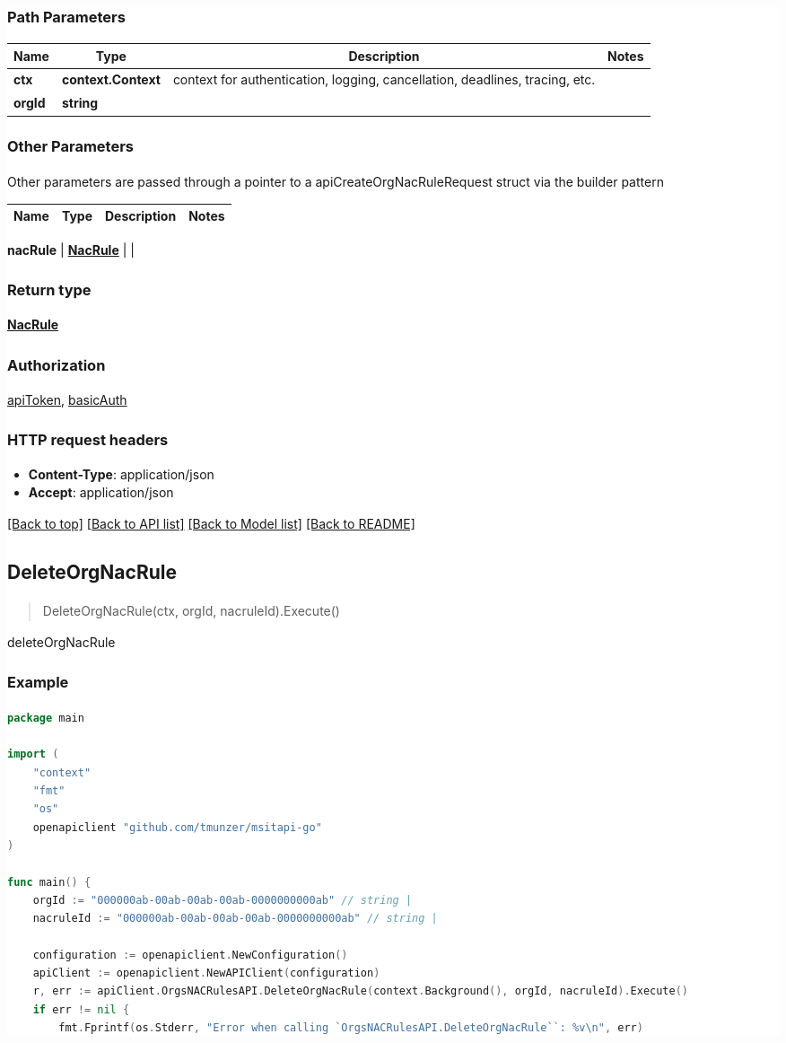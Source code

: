 ### Path Parameters


Name | Type | Description  | Notes
------------- | ------------- | ------------- | -------------
**ctx** | **context.Context** | context for authentication, logging, cancellation, deadlines, tracing, etc.
**orgId** | **string** |  | 

### Other Parameters

Other parameters are passed through a pointer to a apiCreateOrgNacRuleRequest struct via the builder pattern


Name | Type | Description  | Notes
------------- | ------------- | ------------- | -------------

 **nacRule** | [**NacRule**](NacRule.md) |  | 

### Return type

[**NacRule**](NacRule.md)

### Authorization

[apiToken](../README.md#apiToken), [basicAuth](../README.md#basicAuth)

### HTTP request headers

- **Content-Type**: application/json
- **Accept**: application/json

[[Back to top]](#) [[Back to API list]](../README.md#documentation-for-api-endpoints)
[[Back to Model list]](../README.md#documentation-for-models)
[[Back to README]](../README.md)


## DeleteOrgNacRule

> DeleteOrgNacRule(ctx, orgId, nacruleId).Execute()

deleteOrgNacRule



### Example

```go
package main

import (
	"context"
	"fmt"
	"os"
	openapiclient "github.com/tmunzer/msitapi-go"
)

func main() {
	orgId := "000000ab-00ab-00ab-00ab-0000000000ab" // string | 
	nacruleId := "000000ab-00ab-00ab-00ab-0000000000ab" // string | 

	configuration := openapiclient.NewConfiguration()
	apiClient := openapiclient.NewAPIClient(configuration)
	r, err := apiClient.OrgsNACRulesAPI.DeleteOrgNacRule(context.Background(), orgId, nacruleId).Execute()
	if err != nil {
		fmt.Fprintf(os.Stderr, "Error when calling `OrgsNACRulesAPI.DeleteOrgNacRule``: %v\n", err)
```